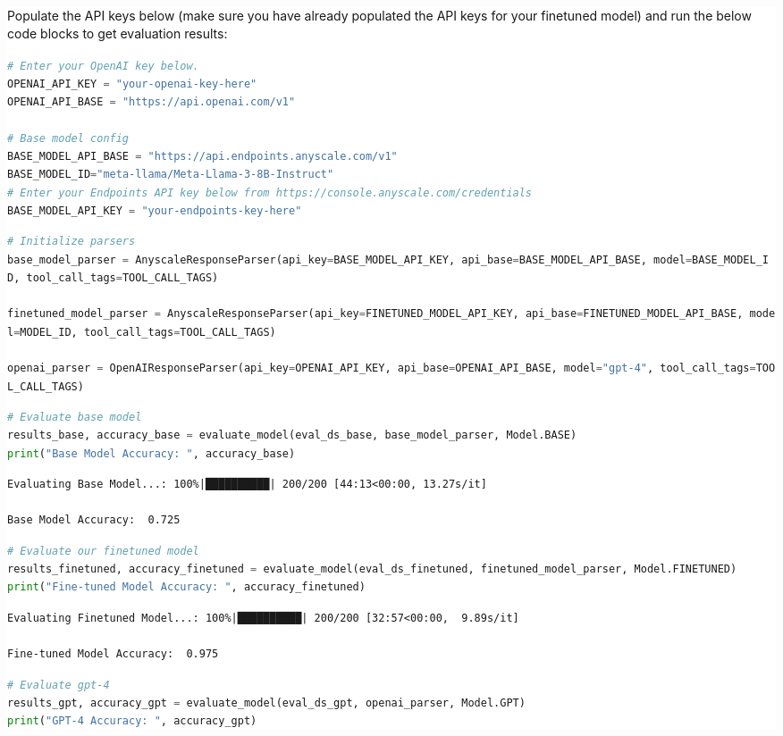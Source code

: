 Populate the API keys below (make sure you have already populated the API keys for your finetuned model) and run the below code blocks to get evaluation results:



```python
# Enter your OpenAI key below.
OPENAI_API_KEY = "your-openai-key-here" 
OPENAI_API_BASE = "https://api.openai.com/v1"

# Base model config 
BASE_MODEL_API_BASE = "https://api.endpoints.anyscale.com/v1"
BASE_MODEL_ID="meta-llama/Meta-Llama-3-8B-Instruct"
# Enter your Endpoints API key below from https://console.anyscale.com/credentials
BASE_MODEL_API_KEY = "your-endpoints-key-here" 
```


```python
# Initialize parsers
base_model_parser = AnyscaleResponseParser(api_key=BASE_MODEL_API_KEY, api_base=BASE_MODEL_API_BASE, model=BASE_MODEL_ID, tool_call_tags=TOOL_CALL_TAGS)

finetuned_model_parser = AnyscaleResponseParser(api_key=FINETUNED_MODEL_API_KEY, api_base=FINETUNED_MODEL_API_BASE, model=MODEL_ID, tool_call_tags=TOOL_CALL_TAGS) 

openai_parser = OpenAIResponseParser(api_key=OPENAI_API_KEY, api_base=OPENAI_API_BASE, model="gpt-4", tool_call_tags=TOOL_CALL_TAGS)
```


```python
# Evaluate base model 
results_base, accuracy_base = evaluate_model(eval_ds_base, base_model_parser, Model.BASE)
print("Base Model Accuracy: ", accuracy_base)
```

    Evaluating Base Model...: 100%|██████████| 200/200 [44:13<00:00, 13.27s/it] 

    Base Model Accuracy:  0.725


    



```python
# Evaluate our finetuned model
results_finetuned, accuracy_finetuned = evaluate_model(eval_ds_finetuned, finetuned_model_parser, Model.FINETUNED)
print("Fine-tuned Model Accuracy: ", accuracy_finetuned)
```

    Evaluating Finetuned Model...: 100%|██████████| 200/200 [32:57<00:00,  9.89s/it]

    Fine-tuned Model Accuracy:  0.975


    



```python
# Evaluate gpt-4
results_gpt, accuracy_gpt = evaluate_model(eval_ds_gpt, openai_parser, Model.GPT)
print("GPT-4 Accuracy: ", accuracy_gpt)
```
